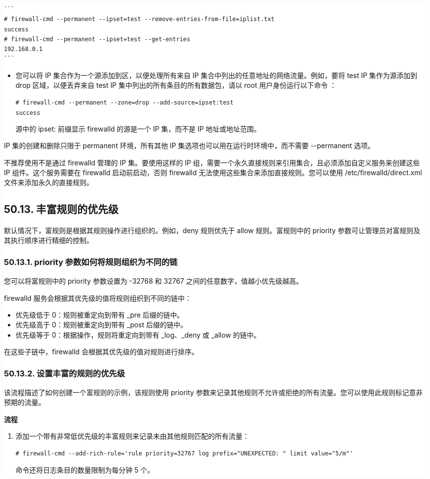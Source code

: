     ```
    # firewall-cmd --permanent --ipset=test --remove-entries-from-file=iplist.txt
    success
    # firewall-cmd --permanent --ipset=test --get-entries
    192.168.0.1
    ```

- 您可以将 IP 集合作为一个源添加到区，以便处理所有来自 IP 集合中列出的任意地址的网络流量。例如，要将 test IP 集作为源添加到 drop 区域，以便丢弃来自 test IP 集中列出的所有条目的所有数据包，请以 root 用户身份运行以下命令 ：

    ```
    # firewall-cmd --permanent --zone=drop --add-source=ipset:test
    success
    ```
    源中的 ipset: 前缀显示 firewalld 的源是一个 IP 集，而不是 IP 地址或地址范围。

IP 集的创建和删除只限于 permanent 环境，所有其他 IP 集选项也可以用在运行时环境中，而不需要 --permanent 选项。

不推荐使用不是通过 firewalld 管理的 IP 集。要使用这样的 IP 组，需要一个永久直接规则来引用集合，且必须添加自定义服务来创建这些 IP 组件。这个服务需要在 firewalld 启动前启动，否则 firewalld 无法使用这些集合来添加直接规则。您可以使用 /etc/firewalld/direct.xml 文件来添加永久的直接规则。

## 50.13. 丰富规则的优先级

默认情况下，富规则是根据其规则操作进行组织的。例如，deny 规则优先于 allow 规则。富规则中的 priority 参数可让管理员对富规则及其执行顺序进行精细的控制。

### 50.13.1. priority 参数如何将规则组织为不同的链

您可以将富规则中的 priority 参数设置为 -32768 和 32767 之间的任意数字，值越小优先级越高。

firewalld 服务会根据其优先级的值将规则组织到不同的链中：

- 优先级低于 0：规则被重定向到带有 _pre 后缀的链中。
- 优先级高于 0：规则被重定向到带有 _post 后缀的链中。
- 优先级等于 0：根据操作，规则将重定向到带有 _log、_deny 或 _allow 的链中。

在这些子链中，firewalld 会根据其优先级的值对规则进行排序。

### 50.13.2. 设置丰富的规则的优先级

该流程描述了如何创建一个富规则的示例，该规则使用 priority 参数来记录其他规则不允许或拒绝的所有流量。您可以使用此规则标记意非预期的流量。

**流程**

1. 添加一个带有非常低优先级的丰富规则来记录未由其他规则匹配的所有流量：

    ```
    # firewall-cmd --add-rich-rule='rule priority=32767 log prefix="UNEXPECTED: " limit value="5/m"'
    ```
    命令还将日志条目的数量限制为每分钟 5 个。
